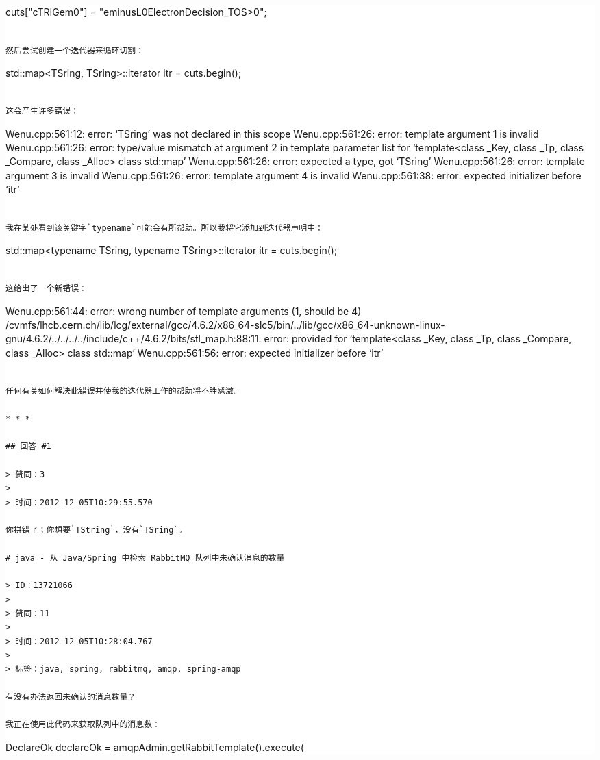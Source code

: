 cuts["cTRIGem0"] = "eminusL0ElectronDecision_TOS>0"; 
```

然后尝试创建一个迭代器来循环切割：

```
std::map<TSring, TSring>::iterator itr = cuts.begin(); 
```

这会产生许多错误：

```
Wenu.cpp:561:12: error: ‘TSring’ was not declared in this scope
Wenu.cpp:561:26: error: template argument 1 is invalid
Wenu.cpp:561:26: error: type/value mismatch at argument 2 in template parameter list for ‘template<class _Key, class _Tp, class _Compare, class _Alloc> class std::map’
Wenu.cpp:561:26: error:   expected a type, got ‘TSring’
Wenu.cpp:561:26: error: template argument 3 is invalid
Wenu.cpp:561:26: error: template argument 4 is invalid
Wenu.cpp:561:38: error: expected initializer before ‘itr’ 
```

我在某处看到该关键字`typename`可能会有所帮助。所以我将它添加到迭代器声明中：

```
std::map<typename TSring, typename TSring>::iterator itr = cuts.begin(); 
```

这给出了一个新错误：

```
Wenu.cpp:561:44: error: wrong number of template arguments (1, should be 4)
/cvmfs/lhcb.cern.ch/lib/lcg/external/gcc/4.6.2/x86_64-slc5/bin/../lib/gcc/x86_64-unknown-linux-gnu/4.6.2/../../../../include/c++/4.6.2/bits/stl_map.h:88:11: error: provided for ‘template<class _Key, class _Tp, class _Compare, class _Alloc> class std::map’
Wenu.cpp:561:56: error: expected initializer before ‘itr’ 
```

任何有关如何解决此错误并使我的迭代器工作的帮助将不胜感激。

* * *

## 回答 #1

> 赞同：3
> 
> 时间：2012-12-05T10:29:55.570

你拼错了；你想要`TString`，没有`TSring`。

# java - 从 Java/Spring 中检索 RabbitMQ 队列中未确认消息的数量

> ID：13721066
> 
> 赞同：11
> 
> 时间：2012-12-05T10:28:04.767
> 
> 标签：java, spring, rabbitmq, amqp, spring-amqp

有没有办法返回未确认的消息数量？

我正在使用此代码来获取队列中的消息数：

```
DeclareOk declareOk = amqpAdmin.getRabbitTemplate().execute(